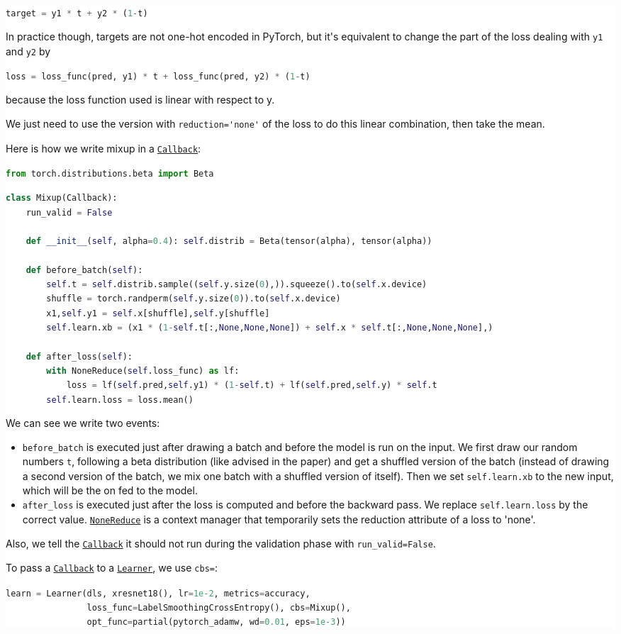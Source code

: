``` python
target = y1 * t + y2 * (1-t)
```

In practice though, targets are not one-hot encoded in PyTorch, but it's equivalent to change the part of the loss dealing with `y1` and `y2` by
```python
loss = loss_func(pred, y1) * t + loss_func(pred, y2) * (1-t)
```
because the loss function used is linear with respect to y.

We just need to use the version with `reduction='none'` of the loss to do this linear combination, then take the mean.

Here is how we write mixup in a [`Callback`](/callback.core.html#Callback):

```python
from torch.distributions.beta import Beta
```

```python
class Mixup(Callback):
    run_valid = False
    
    def __init__(self, alpha=0.4): self.distrib = Beta(tensor(alpha), tensor(alpha))
    
    def before_batch(self):
        self.t = self.distrib.sample((self.y.size(0),)).squeeze().to(self.x.device)
        shuffle = torch.randperm(self.y.size(0)).to(self.x.device)
        x1,self.y1 = self.x[shuffle],self.y[shuffle]
        self.learn.xb = (x1 * (1-self.t[:,None,None,None]) + self.x * self.t[:,None,None,None],)
    
    def after_loss(self):
        with NoneReduce(self.loss_func) as lf:
            loss = lf(self.pred,self.y1) * (1-self.t) + lf(self.pred,self.y) * self.t
        self.learn.loss = loss.mean()
```

We can see we write two events:

- `before_batch` is executed just after drawing a batch and before the model is run on the input. We first draw our random numbers `t`, following a beta distribution (like advised in the paper) and get a shuffled version of the batch (instead of drawing a second version of the batch, we mix one batch with a shuffled version of itself). Then we set `self.learn.xb` to the new input, which will be the on fed to the model.
- `after_loss` is executed just after the loss is computed and before the backward pass. We replace `self.learn.loss` by the correct value. [`NoneReduce`](/layers.html#NoneReduce) is a context manager that temporarily sets the reduction attribute of a loss to 'none'.

Also, we tell the [`Callback`](/callback.core.html#Callback) it should not run during the validation phase with `run_valid=False`.

To pass a [`Callback`](/callback.core.html#Callback) to a [`Learner`](/learner.html#Learner), we use `cbs=`:

```python
learn = Learner(dls, xresnet18(), lr=1e-2, metrics=accuracy,
                loss_func=LabelSmoothingCrossEntropy(), cbs=Mixup(),
                opt_func=partial(pytorch_adamw, wd=0.01, eps=1e-3))
```
